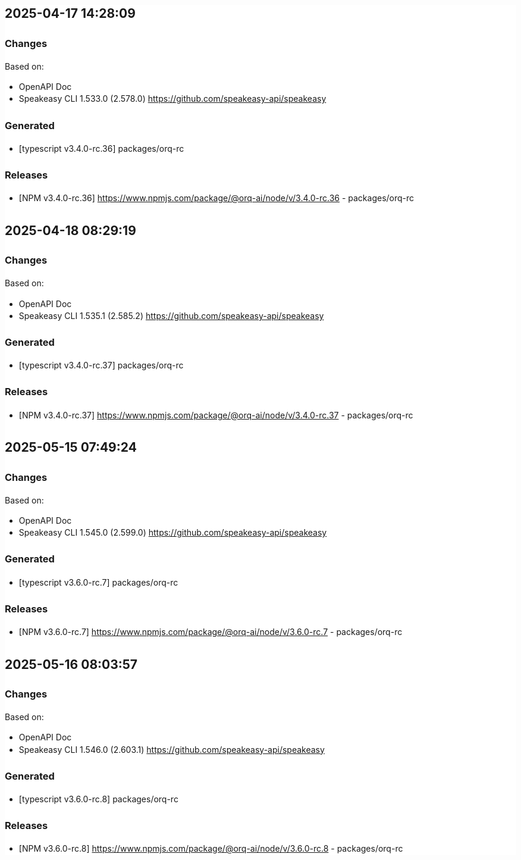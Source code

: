 ## 2025-04-17 14:28:09
### Changes
Based on:
- OpenAPI Doc  
- Speakeasy CLI 1.533.0 (2.578.0) https://github.com/speakeasy-api/speakeasy
### Generated
- [typescript v3.4.0-rc.36] packages/orq-rc
### Releases
- [NPM v3.4.0-rc.36] https://www.npmjs.com/package/@orq-ai/node/v/3.4.0-rc.36 - packages/orq-rc

## 2025-04-18 08:29:19
### Changes
Based on:
- OpenAPI Doc  
- Speakeasy CLI 1.535.1 (2.585.2) https://github.com/speakeasy-api/speakeasy
### Generated
- [typescript v3.4.0-rc.37] packages/orq-rc
### Releases
- [NPM v3.4.0-rc.37] https://www.npmjs.com/package/@orq-ai/node/v/3.4.0-rc.37 - packages/orq-rc

## 2025-05-15 07:49:24
### Changes
Based on:
- OpenAPI Doc  
- Speakeasy CLI 1.545.0 (2.599.0) https://github.com/speakeasy-api/speakeasy
### Generated
- [typescript v3.6.0-rc.7] packages/orq-rc
### Releases
- [NPM v3.6.0-rc.7] https://www.npmjs.com/package/@orq-ai/node/v/3.6.0-rc.7 - packages/orq-rc

## 2025-05-16 08:03:57
### Changes
Based on:
- OpenAPI Doc  
- Speakeasy CLI 1.546.0 (2.603.1) https://github.com/speakeasy-api/speakeasy
### Generated
- [typescript v3.6.0-rc.8] packages/orq-rc
### Releases
- [NPM v3.6.0-rc.8] https://www.npmjs.com/package/@orq-ai/node/v/3.6.0-rc.8 - packages/orq-rc
